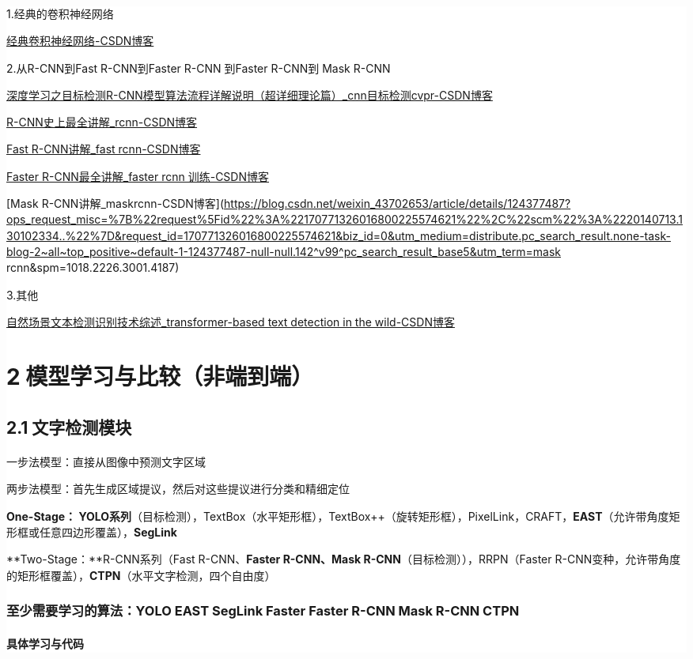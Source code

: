 1.经典的卷积神经网络

[经典卷积神经网络-CSDN博客](https://blog.csdn.net/weixin_41997940/article/details/123915366?ops_request_misc=%7B%22request%5Fid%22%3A%22170770715416800182158578%22%2C%22scm%22%3A%2220140713.130102334..%22%7D&request_id=170770715416800182158578&biz_id=0&utm_medium=distribute.pc_search_result.none-task-blog-2~all~top_positive~default-1-123915366-null-null.142^v99^pc_search_result_base5&utm_term=经典卷积神经网络&spm=1018.2226.3001.4187)

2.从R-CNN到Fast R-CNN到Faster R-CNN 到Faster R-CNN到 Mask R-CNN

[深度学习之目标检测R-CNN模型算法流程详解说明（超详细理论篇）_cnn目标检测cvpr-CSDN博客](https://blog.csdn.net/qq_55433305/article/details/131177839?ops_request_misc=%7B%22request%5Fid%22%3A%22170771579516800211528126%22%2C%22scm%22%3A%2220140713.130102334..%22%7D&request_id=170771579516800211528126&biz_id=0&utm_medium=distribute.pc_search_result.none-task-blog-2~all~sobaiduend~default-1-131177839-null-null.142^v99^pc_search_result_base5&utm_term=rcnn实现&spm=1018.2226.3001.4187)

[R-CNN史上最全讲解_rcnn-CSDN博客](https://blog.csdn.net/weixin_43702653/article/details/123973629)

[Fast R-CNN讲解_fast rcnn-CSDN博客](https://blog.csdn.net/weixin_43702653/article/details/124002054?spm=1001.2014.3001.5501)

[Faster R-CNN最全讲解_faster rcnn 训练-CSDN博客](https://blog.csdn.net/weixin_43702653/article/details/124045469?spm=1001.2014.3001.5501)

[Mask R-CNN讲解_maskrcnn-CSDN博客](https://blog.csdn.net/weixin_43702653/article/details/124377487?ops_request_misc=%7B%22request%5Fid%22%3A%22170771326016800225574621%22%2C%22scm%22%3A%2220140713.130102334..%22%7D&request_id=170771326016800225574621&biz_id=0&utm_medium=distribute.pc_search_result.none-task-blog-2~all~top_positive~default-1-124377487-null-null.142^v99^pc_search_result_base5&utm_term=mask rcnn&spm=1018.2226.3001.4187)

3.其他

[自然场景文本检测识别技术综述_transformer-based text detection in the wild-CSDN博客](https://blog.csdn.net/qq_27009517/article/details/103680480?ops_request_misc=&request_id=&biz_id=102&utm_term=自然场景文字识别&utm_medium=distribute.pc_search_result.none-task-blog-2~all~sobaiduweb~default-0-103680480.142^v99^pc_search_result_base5&spm=1018.2226.3001.4187)

# 2 模型学习与比较（非端到端）

## 2.1 文字检测模块

一步法模型：直接从图像中预测文字区域

两步法模型：首先生成区域提议，然后对这些提议进行分类和精细定位

**One-Stage： YOLO系列**（目标检测），TextBox（水平矩形框），TextBox++（旋转矩形框），PixelLink，CRAFT，**EAST**（允许带角度矩形框或任意四边形覆盖），**SegLink**

**Two-Stage：**R-CNN系列（Fast R-CNN、**Faster R-CNN、Mask R-CNN**（目标检测）），RRPN（Faster R-CNN变种，允许带角度的矩形框覆盖），**CTPN**（水平文字检测，四个自由度）

### 至少需要学习的算法：YOLO EAST SegLink Faster Faster R-CNN Mask R-CNN CTPN

#### 具体学习与代码
